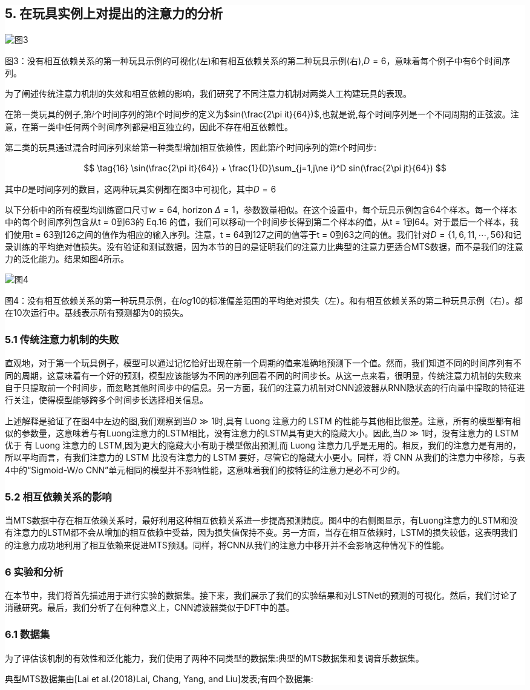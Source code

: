 ## 5. 在玩具实例上对提出的注意力的分析

![图3](/assets/images/深度学习/TPA/fig3.png)

图3：没有相互依赖关系的第一种玩具示例的可视化(左)和有相互依赖关系的第二种玩具示例(右),$D = 6$，意味着每个例子中有6个时间序列。

为了阐述传统注意力机制的失效和相互依赖的影响，我们研究了不同注意力机制对两类人工构建玩具的表现。

在第一类玩具的例子,第$i$个时间序列的第$t$个时间步的定义为$sin(\frac{2\pi it}{64})$,也就是说,每个时间序列是一个不同周期的正弦波。注意，在第一类中任何两个时间序列都是相互独立的，因此不存在相互依赖性。

第二类的玩具通过混合时间序列来给第一种类型增加相互依赖性，因此第$i$个时间序列的第$t$个时间步:

$$
\tag{16}
\sin(\frac{2\pi it}{64}) + \frac{1}{D}\sum_{j=1,j\ne i}^D sin(\frac{2\pi jt}{64})
$$

其中$D$是时间序列的数目，这两种玩具实例都在图3中可视化，其中$D=6$

以下分析中的所有模型均训练窗口尺寸$w = 64$, horizon $\Delta=1$，参数数量相似。在这个设置中，每个玩具示例包含64个样本。每一个样本中的每个时间序列包含从t = 0到63的 Eq.16 的值，我们可以移动一个时间步长得到第二个样本的值，从t = 1到64。对于最后一个样本，我们使用t = 63到126之间的值作为相应的输入序列。注意，t = 64到127之间的值等于t = 0到63之间的值。我们针对$D =\{1,6,11,\cdots,56\}$和记录训练的平均绝对值损失。没有验证和测试数据，因为本节的目的是证明我们的注意力比典型的注意力更适合MTS数据，而不是我们的注意力的泛化能力。结果如图4所示。

![图4](/assets/images/深度学习/TPA/fig4.png)

图4：没有相互依赖关系的第一种玩具示例，在$log10$的标准偏差范围的平均绝对损失（左）。和有相互依赖关系的第二种玩具示例（右）。都在10次运行中。基线表示所有预测都为0的损失。

### 5.1 传统注意力机制的失败

直观地，对于第一个玩具例子，模型可以通过记忆恰好出现在前一个周期的值来准确地预测下一个值。然而，我们知道不同的时间序列有不同的周期，这意味着有一个好的预测，模型应该能够为不同的序列回看不同的时间步长。从这一点来看，很明显，传统注意力机制的失败来自于只提取前一个时间步，而忽略其他时间步中的信息。另一方面，我们的注意力机制对CNN滤波器从RNN隐状态的行向量中提取的特征进行关注，使得模型能够跨多个时间步长选择相关信息。

上述解释是验证了在图4中左边的图,我们观察到当$D\gg 1$时,具有 Luong 注意力的 LSTM 的性能与其他相比很差。注意，所有的模型都有相似的参数量，这意味着与有Luong注意力的LSTM相比，没有注意力的LSTM具有更大的隐藏大小。因此,当$D\gg 1$时，没有注意力的 LSTM 优于 有 Luong 注意力的 LSTM,因为更大的隐藏大小有助于模型做出预测,而 Luong 注意力几乎是无用的。相反，我们的注意力是有用的，所以平均而言，有我们注意力的 LSTM 比没有注意力的 LSTM 要好，尽管它的隐藏大小更小。同样，将 CNN 从我们的注意力中移除，与表4中的“Sigmoid-W/o CNN”单元相同的模型并不影响性能，这意味着我们的按特征的注意力是必不可少的。

### 5.2 相互依赖关系的影响

当MTS数据中存在相互依赖关系时，最好利用这种相互依赖关系进一步提高预测精度。图4中的右侧图显示，有Luong注意力的LSTM和没有注意力的LSTM都不会从增加的相互依赖中受益，因为损失值保持不变。另一方面，当存在相互依赖时，LSTM的损失较低，这表明我们的注意力成功地利用了相互依赖来促进MTS预测。同样，将CNN从我们的注意力中移开并不会影响这种情况下的性能。

### 6 实验和分析

在本节中，我们将首先描述用于进行实验的数据集。接下来，我们展示了我们的实验结果和对LSTNet的预测的可视化。然后，我们讨论了消融研究。最后，我们分析了在何种意义上，CNN滤波器类似于DFT中的基。

### 6.1 数据集

为了评估该机制的有效性和泛化能力，我们使用了两种不同类型的数据集:典型的MTS数据集和复调音乐数据集。

典型MTS数据集由[Lai et al.(2018)Lai, Chang, Yang, and Liu]发表;有四个数据集:
